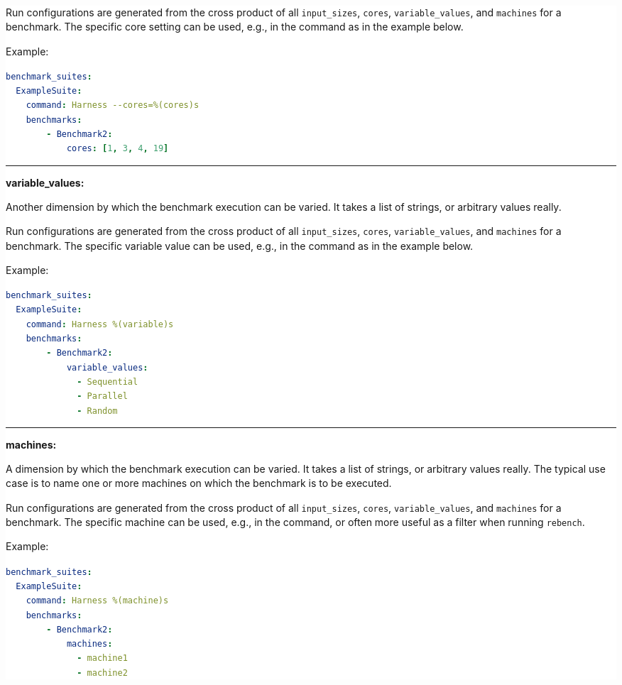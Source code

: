 Run configurations are generated from the cross product of all `input_sizes`,
`cores`, `variable_values`, and `machines` for a benchmark.
The specific core setting can be used, e.g., in the command as in the example below.

Example:

```yaml
benchmark_suites:
  ExampleSuite:
    command: Harness --cores=%(cores)s
    benchmarks:
        - Benchmark2:
            cores: [1, 3, 4, 19]
```

---

**variable_values:**

Another dimension by which the benchmark execution can be varied.
It takes a list of strings, or arbitrary values really.

Run configurations are generated from the cross product of all `input_sizes`,
`cores`, `variable_values`, and `machines` for a benchmark.
The specific variable value can be used, e.g., in the command as in the example below.

Example:

```yaml
benchmark_suites:
  ExampleSuite:
    command: Harness %(variable)s
    benchmarks:
        - Benchmark2:
            variable_values:
              - Sequential
              - Parallel
              - Random
```

---

**machines:**

A dimension by which the benchmark execution can be varied.
It takes a list of strings, or arbitrary values really.
The typical use case is to name one or more machines on which the benchmark
is to be executed.

Run configurations are generated from the cross product of all `input_sizes`,
`cores`, `variable_values`, and `machines` for a benchmark.
The specific machine can be used, e.g., in the command, or often more useful
as a filter when running `rebench`.

Example:

```yaml
benchmark_suites:
  ExampleSuite:
    command: Harness %(machine)s
    benchmarks:
        - Benchmark2:
            machines:
              - machine1
              - machine2
```


[merge keys]: http://yaml.org/type/merge.html
[node anchors]: http://yaml.org/spec/1.1/current.html#id899912
[Codespeed]: https://github.com/tobami/codespeed/